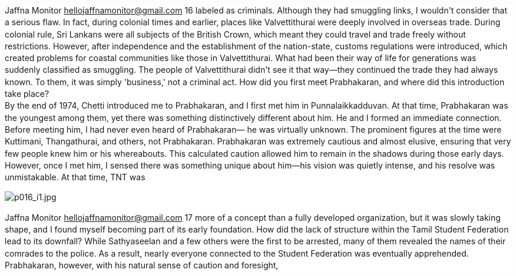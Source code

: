 Jaffna Monitor
hellojaffnamonitor@gmail.com
16
labeled as criminals. Although they had 
smuggling links, I wouldn't consider that a 
serious flaw. In fact, during colonial times 
and earlier, places like Valvettithurai were 
deeply involved in overseas trade. During 
colonial rule, Sri Lankans were all subjects of 
the British Crown, which meant they could 
travel and trade freely without restrictions.
However, after independence and the 
establishment of the nation-state, customs 
regulations were introduced, which created 
problems for coastal communities like those 
in Valvettithurai. What had been their way 
of life for generations was suddenly classified 
as smuggling. The people of Valvettithurai 
didn't see it that way—they continued the 
trade they had always known. To them, it 
was simply 'business,' not a criminal act. 
How did you first meet Prabhakaran, 
and where did this introduction take 
place?  
By the end of 1974, Chetti introduced 
me to Prabhakaran, and I first met him 
in Punnalaikkadduvan. At that time, 
Prabhakaran was the youngest among 
them, yet there was something distinctively 
different about him. He and I formed an 
immediate connection. Before meeting him, 
I had never even heard of Prabhakaran—
he was virtually unknown. The prominent 
figures at the time were Kuttimani, 
Thangathurai, and others, not Prabhakaran.
Prabhakaran was extremely cautious and 
almost elusive, ensuring that very few 
people knew him or his whereabouts. This 
calculated caution allowed him to remain 
in the shadows during those early days. 
However, once I met him, I sensed there 
was something unique about him—his 
vision was quietly intense, and his resolve 
was unmistakable. At that time, TNT was

![p016_i1.jpg](images_out/007_by_the_early_1980s_prabhakaran_saw_himself_as_a_di/p016_i1.jpg)

Jaffna Monitor
hellojaffnamonitor@gmail.com
17
more of a concept than a fully developed 
organization, but it was slowly taking shape, 
and I found myself becoming part of its early 
foundation. 
How did the lack of structure within the 
Tamil Student Federation lead to its 
downfall?
While Sathyaseelan and a few others were the 
first to be arrested, many of them revealed 
the names of their comrades to the police. 
As a result, nearly everyone connected 
to the Student Federation was eventually 
apprehended. Prabhakaran, however, with 
his natural sense of caution and foresight, 